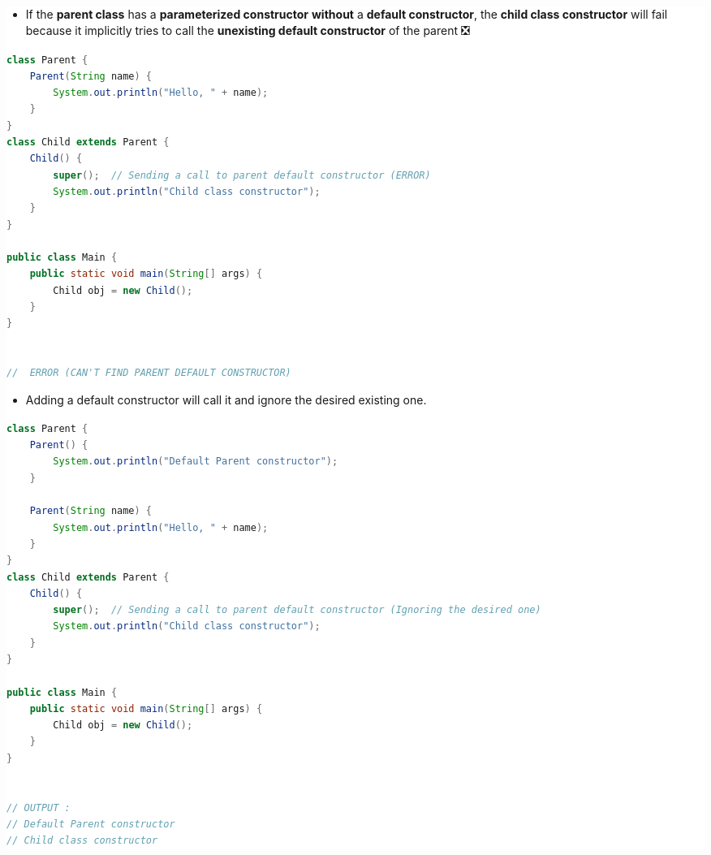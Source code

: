 - If the **parent class** has a **parameterized constructor** **without** a **default constructor**, the **child class constructor** will fail because it implicitly tries to call the **unexisting default constructor** of the parent ❎

```java
class Parent {
    Parent(String name) {
        System.out.println("Hello, " + name);
    }
}
class Child extends Parent {
    Child() {
        super();  // Sending a call to parent default constructor (ERROR)
        System.out.println("Child class constructor");
    }
}

public class Main {
    public static void main(String[] args) {
        Child obj = new Child();
    }
}


//  ERROR (CAN'T FIND PARENT DEFAULT CONSTRUCTOR)
```

- Adding a default constructor will call it and ignore the desired existing one.
```java
class Parent {
    Parent() {
        System.out.println("Default Parent constructor");
    }

    Parent(String name) {
        System.out.println("Hello, " + name);
    }
}
class Child extends Parent {
    Child() {
        super();  // Sending a call to parent default constructor (Ignoring the desired one)
        System.out.println("Child class constructor");
    }
}

public class Main {
    public static void main(String[] args) {
        Child obj = new Child();
    }
}


// OUTPUT :
// Default Parent constructor 
// Child class constructor  
```
